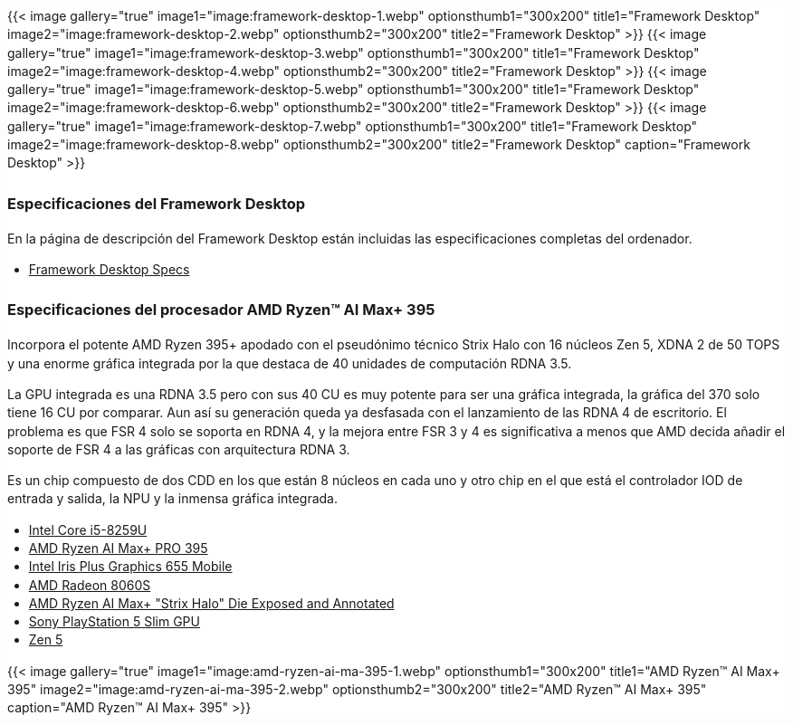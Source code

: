 {{< image
    gallery="true"
    image1="image:framework-desktop-1.webp" optionsthumb1="300x200" title1="Framework Desktop"
    image2="image:framework-desktop-2.webp" optionsthumb2="300x200" title2="Framework Desktop" >}}
{{< image
    gallery="true"
    image1="image:framework-desktop-3.webp" optionsthumb1="300x200" title1="Framework Desktop"
    image2="image:framework-desktop-4.webp" optionsthumb2="300x200" title2="Framework Desktop" >}}
{{< image
    gallery="true"
    image1="image:framework-desktop-5.webp" optionsthumb1="300x200" title1="Framework Desktop"
    image2="image:framework-desktop-6.webp" optionsthumb2="300x200" title2="Framework Desktop" >}}
{{< image
    gallery="true"
    image1="image:framework-desktop-7.webp" optionsthumb1="300x200" title1="Framework Desktop"
    image2="image:framework-desktop-8.webp" optionsthumb2="300x200" title2="Framework Desktop"
    caption="Framework Desktop" >}}

### Especificaciones del Framework Desktop

En la página de descripción del Framework Desktop están incluidas las especificaciones completas del ordenador.

* [Framework Desktop Specs](https://frame.work/es/en/desktop?tab=specs)

### Especificaciones del procesador AMD Ryzen™ AI Max+ 395

Incorpora el potente AMD Ryzen 395+ apodado con el pseudónimo técnico Strix Halo con 16 núcleos Zen 5, XDNA 2 de 50 TOPS y una enorme gráfica integrada por la que destaca de 40 unidades de computación RDNA 3.5.

La GPU integrada es una RDNA 3.5 pero con sus 40 CU es muy potente para ser una gráfica integrada, la gráfica del 370 solo tiene 16 CU por comparar. Aun así su generación queda ya desfasada con el lanzamiento de las RDNA 4 de escritorio. El problema es que FSR 4 solo se soporta en RDNA 4, y la mejora entre FSR 3 y 4 es significativa a menos que AMD decida añadir el soporte de FSR 4 a las gráficas con arquitectura RDNA 3.

Es un chip compuesto de dos CDD en los que están 8 núcleos en cada uno y otro chip en el que está el controlador IOD de entrada y salida, la NPU y la inmensa gráfica integrada.

* [Intel Core i5-8259U](https://www.techpowerup.com/cpu-specs/core-i5-8259u.c2024)
* [AMD Ryzen AI Max+ PRO 395](https://www.techpowerup.com/cpu-specs/ryzen-ai-max-pro-395.c3998)
* [Intel Iris Plus Graphics 655 Mobile](https://www.techpowerup.com/gpu-specs/iris-plus-graphics-655-mobile.c3221)
* [AMD Radeon 8060S](https://www.techpowerup.com/gpu-specs/radeon-8060s.c4270)
* [AMD Ryzen AI Max+ "Strix Halo" Die Exposed and Annotated](https://www.techpowerup.com/332745/amd-ryzen-ai-max-strix-halo-die-exposed-and-annotated)
* [Sony PlayStation 5 Slim GPU](https://www.techpowerup.com/gpu-specs/sony-playsation-5-slim-cfi-1202-gpu.b11440)
* [Zen 5](https://en.wikipedia.org/wiki/Zen_5)

{{< image
    gallery="true"
    image1="image:amd-ryzen-ai-ma-395-1.webp" optionsthumb1="300x200" title1="AMD Ryzen™ AI Max+ 395"
    image2="image:amd-ryzen-ai-ma-395-2.webp" optionsthumb2="300x200" title2="AMD Ryzen™ AI Max+ 395"
    caption="AMD Ryzen™ AI Max+ 395" >}}
